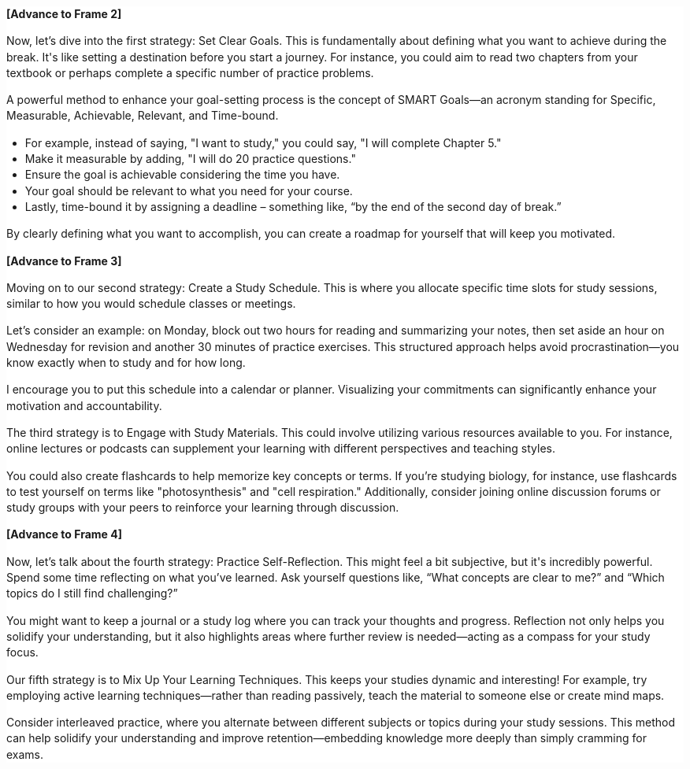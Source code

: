 **[Advance to Frame 2]**

Now, let’s dive into the first strategy: Set Clear Goals. This is fundamentally about defining what you want to achieve during the break. It's like setting a destination before you start a journey. For instance, you could aim to read two chapters from your textbook or perhaps complete a specific number of practice problems. 

A powerful method to enhance your goal-setting process is the concept of SMART Goals—an acronym standing for Specific, Measurable, Achievable, Relevant, and Time-bound. 

- For example, instead of saying, "I want to study," you could say, "I will complete Chapter 5."
- Make it measurable by adding, "I will do 20 practice questions."
- Ensure the goal is achievable considering the time you have. 
- Your goal should be relevant to what you need for your course. 
- Lastly, time-bound it by assigning a deadline – something like, “by the end of the second day of break.”

By clearly defining what you want to accomplish, you can create a roadmap for yourself that will keep you motivated.

**[Advance to Frame 3]**

Moving on to our second strategy: Create a Study Schedule. This is where you allocate specific time slots for study sessions, similar to how you would schedule classes or meetings.

Let’s consider an example: on Monday, block out two hours for reading and summarizing your notes, then set aside an hour on Wednesday for revision and another 30 minutes of practice exercises. This structured approach helps avoid procrastination—you know exactly when to study and for how long. 

I encourage you to put this schedule into a calendar or planner. Visualizing your commitments can significantly enhance your motivation and accountability.

The third strategy is to Engage with Study Materials. This could involve utilizing various resources available to you. For instance, online lectures or podcasts can supplement your learning with different perspectives and teaching styles. 

You could also create flashcards to help memorize key concepts or terms. If you’re studying biology, for instance, use flashcards to test yourself on terms like "photosynthesis" and "cell respiration." Additionally, consider joining online discussion forums or study groups with your peers to reinforce your learning through discussion. 

**[Advance to Frame 4]**

Now, let’s talk about the fourth strategy: Practice Self-Reflection. This might feel a bit subjective, but it's incredibly powerful. Spend some time reflecting on what you’ve learned. Ask yourself questions like, “What concepts are clear to me?” and “Which topics do I still find challenging?”

You might want to keep a journal or a study log where you can track your thoughts and progress. Reflection not only helps you solidify your understanding, but it also highlights areas where further review is needed—acting as a compass for your study focus.

Our fifth strategy is to Mix Up Your Learning Techniques. This keeps your studies dynamic and interesting! For example, try employing active learning techniques—rather than reading passively, teach the material to someone else or create mind maps. 

Consider interleaved practice, where you alternate between different subjects or topics during your study sessions. This method can help solidify your understanding and improve retention—embedding knowledge more deeply than simply cramming for exams.
